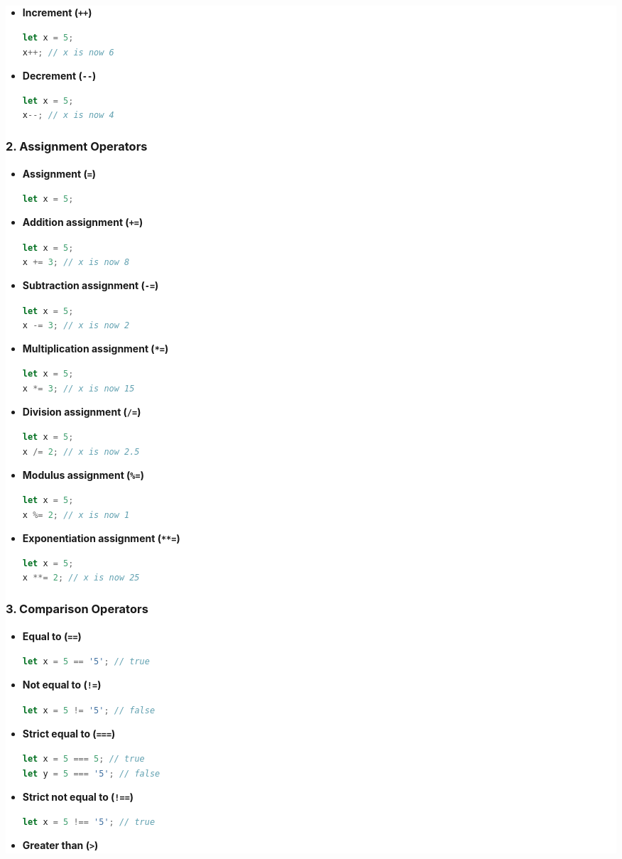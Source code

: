   ```javascript
  ```
- **Increment (`++`)**
  ```javascript
  let x = 5;
  x++; // x is now 6
  ```
- **Decrement (`--`)**
  ```javascript
  let x = 5;
  x--; // x is now 4
  ```

### 2. Assignment Operators

- **Assignment (`=`)**
  ```javascript
  let x = 5;
  ```
- **Addition assignment (`+=`)**
  ```javascript
  let x = 5;
  x += 3; // x is now 8
  ```
- **Subtraction assignment (`-=`)**
  ```javascript
  let x = 5;
  x -= 3; // x is now 2
  ```
- **Multiplication assignment (`*=`)**
  ```javascript
  let x = 5;
  x *= 3; // x is now 15
  ```
- **Division assignment (`/=`)**
  ```javascript
  let x = 5;
  x /= 2; // x is now 2.5
  ```
- **Modulus assignment (`%=`)**
  ```javascript
  let x = 5;
  x %= 2; // x is now 1
  ```
- **Exponentiation assignment (`**=`)**
  ```javascript
  let x = 5;
  x **= 2; // x is now 25
  ```

### 3. Comparison Operators

- **Equal to (`==`)**
  ```javascript
  let x = 5 == '5'; // true
  ```
- **Not equal to (`!=`)**
  ```javascript
  let x = 5 != '5'; // false
  ```
- **Strict equal to (`===`)**
  ```javascript
  let x = 5 === 5; // true
  let y = 5 === '5'; // false
  ```
- **Strict not equal to (`!==`)**
  ```javascript
  let x = 5 !== '5'; // true
  ```
- **Greater than (`>`)**